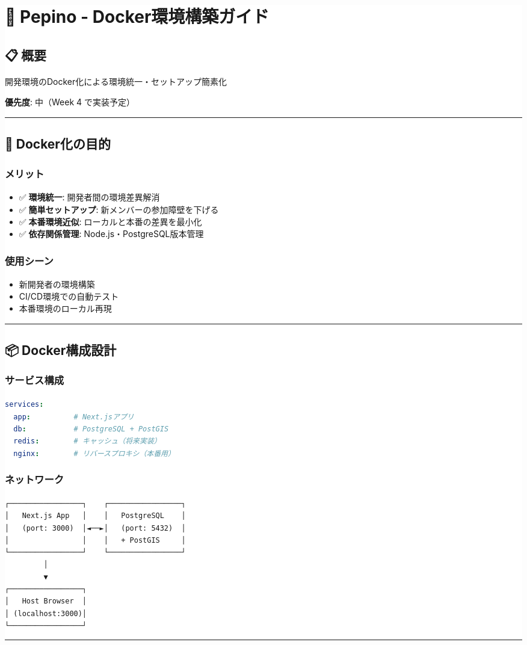 # 🐳 Pepino - Docker環境構築ガイド

## 📋 概要
開発環境のDocker化による環境統一・セットアップ簡素化

**優先度**: 中（Week 4 で実装予定）

---

## 🎯 Docker化の目的

### メリット
- ✅ **環境統一**: 開発者間の環境差異解消
- ✅ **簡単セットアップ**: 新メンバーの参加障壁を下げる
- ✅ **本番環境近似**: ローカルと本番の差異を最小化
- ✅ **依存関係管理**: Node.js・PostgreSQL版本管理

### 使用シーン
- 新開発者の環境構築
- CI/CD環境での自動テスト
- 本番環境のローカル再現

---

## 📦 Docker構成設計

### サービス構成

```yaml
services:
  app:          # Next.jsアプリ
  db:           # PostgreSQL + PostGIS  
  redis:        # キャッシュ（将来実装）
  nginx:        # リバースプロキシ（本番用）
```

### ネットワーク

```
┌─────────────────┐    ┌─────────────────┐
│   Next.js App   │    │   PostgreSQL    │
│   (port: 3000)  │◄──►│   (port: 5432)  │
│                 │    │   + PostGIS     │
└─────────────────┘    └─────────────────┘
         │
         ▼
┌─────────────────┐
│   Host Browser  │
│ (localhost:3000)│
└─────────────────┘
```

---